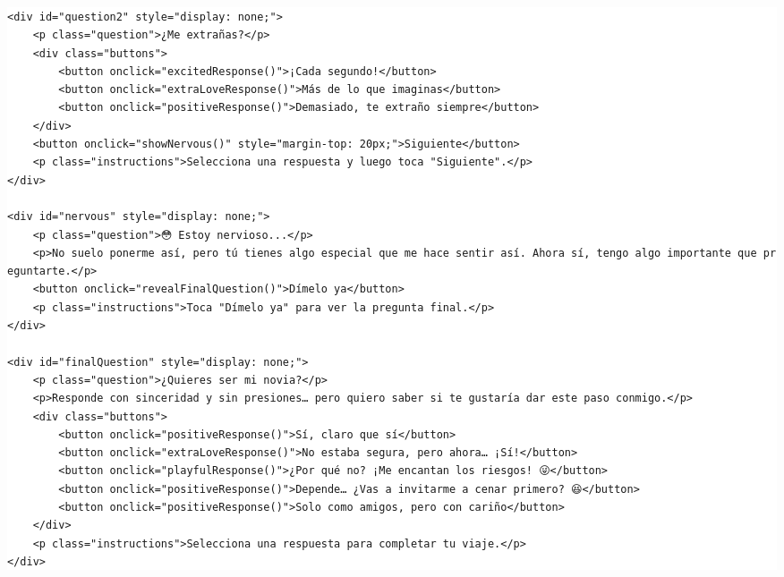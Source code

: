     <div id="question2" style="display: none;">
        <p class="question">¿Me extrañas?</p>
        <div class="buttons">
            <button onclick="excitedResponse()">¡Cada segundo!</button>
            <button onclick="extraLoveResponse()">Más de lo que imaginas</button>
            <button onclick="positiveResponse()">Demasiado, te extraño siempre</button>
        </div>
        <button onclick="showNervous()" style="margin-top: 20px;">Siguiente</button>
        <p class="instructions">Selecciona una respuesta y luego toca "Siguiente".</p>
    </div>

    <div id="nervous" style="display: none;">
        <p class="question">😳 Estoy nervioso...</p>
        <p>No suelo ponerme así, pero tú tienes algo especial que me hace sentir así. Ahora sí, tengo algo importante que preguntarte.</p>
        <button onclick="revealFinalQuestion()">Dímelo ya</button>
        <p class="instructions">Toca "Dímelo ya" para ver la pregunta final.</p>
    </div>

    <div id="finalQuestion" style="display: none;">
        <p class="question">¿Quieres ser mi novia?</p>
        <p>Responde con sinceridad y sin presiones… pero quiero saber si te gustaría dar este paso conmigo.</p>
        <div class="buttons">
            <button onclick="positiveResponse()">Sí, claro que sí</button>
            <button onclick="extraLoveResponse()">No estaba segura, pero ahora… ¡Sí!</button>
            <button onclick="playfulResponse()">¿Por qué no? ¡Me encantan los riesgos! 😜</button>
            <button onclick="positiveResponse()">Depende… ¿Vas a invitarme a cenar primero? 😆</button>
            <button onclick="positiveResponse()">Solo como amigos, pero con cariño</button>
        </div>
        <p class="instructions">Selecciona una respuesta para completar tu viaje.</p>
    </div>
</body>
</html>
